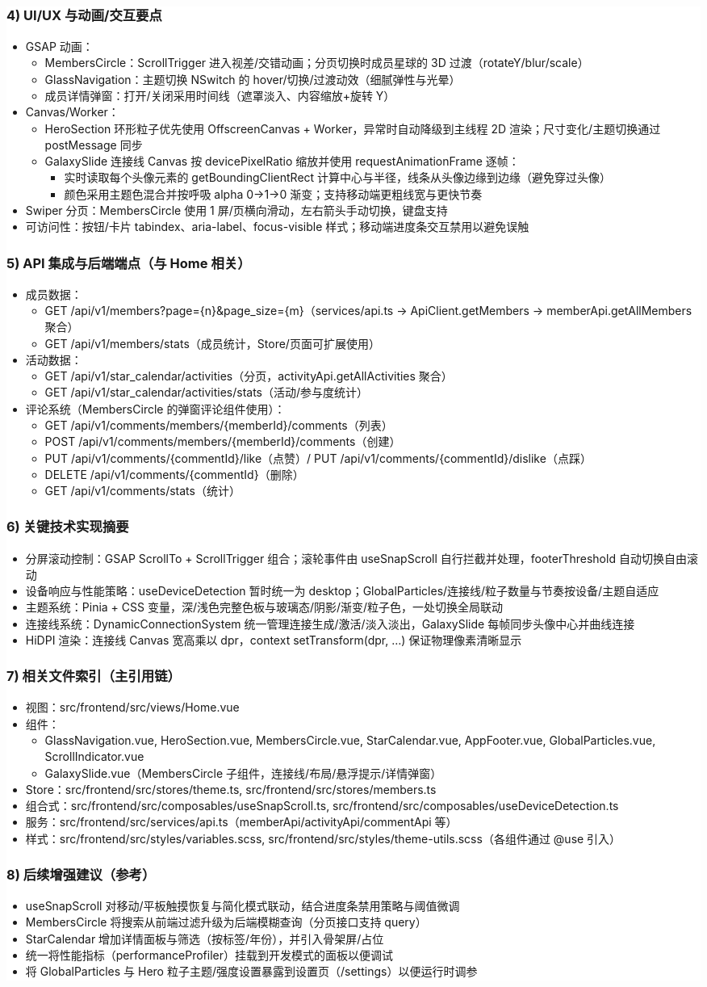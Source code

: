 ### 4) UI/UX 与动画/交互要点
- GSAP 动画：
  - MembersCircle：ScrollTrigger 进入视差/交错动画；分页切换时成员星球的 3D 过渡（rotateY/blur/scale）
  - GlassNavigation：主题切换 NSwitch 的 hover/切换/过渡动效（细腻弹性与光晕）
  - 成员详情弹窗：打开/关闭采用时间线（遮罩淡入、内容缩放+旋转 Y）
- Canvas/Worker：
  - HeroSection 环形粒子优先使用 OffscreenCanvas + Worker，异常时自动降级到主线程 2D 渲染；尺寸变化/主题切换通过 postMessage 同步
  - GalaxySlide 连接线 Canvas 按 devicePixelRatio 缩放并使用 requestAnimationFrame 逐帧：
    - 实时读取每个头像元素的 getBoundingClientRect 计算中心与半径，线条从头像边缘到边缘（避免穿过头像）
    - 颜色采用主题色混合并按呼吸 alpha 0→1→0 渐变；支持移动端更粗线宽与更快节奏
- Swiper 分页：MembersCircle 使用 1 屏/页横向滑动，左右箭头手动切换，键盘支持
- 可访问性：按钮/卡片 tabindex、aria-label、focus-visible 样式；移动端进度条交互禁用以避免误触

### 5) API 集成与后端端点（与 Home 相关）
- 成员数据：
  - GET /api/v1/members?page={n}&page_size={m}（services/api.ts → ApiClient.getMembers → memberApi.getAllMembers 聚合）
  - GET /api/v1/members/stats（成员统计，Store/页面可扩展使用）
- 活动数据：
  - GET /api/v1/star_calendar/activities（分页，activityApi.getAllActivities 聚合）
  - GET /api/v1/star_calendar/activities/stats（活动/参与度统计）
- 评论系统（MembersCircle 的弹窗评论组件使用）：
  - GET /api/v1/comments/members/{memberId}/comments（列表）
  - POST /api/v1/comments/members/{memberId}/comments（创建）
  - PUT /api/v1/comments/{commentId}/like（点赞）/ PUT /api/v1/comments/{commentId}/dislike（点踩）
  - DELETE /api/v1/comments/{commentId}（删除）
  - GET /api/v1/comments/stats（统计）

### 6) 关键技术实现摘要
- 分屏滚动控制：GSAP ScrollTo + ScrollTrigger 组合；滚轮事件由 useSnapScroll 自行拦截并处理，footerThreshold 自动切换自由滚动
- 设备响应与性能策略：useDeviceDetection 暂时统一为 desktop；GlobalParticles/连接线/粒子数量与节奏按设备/主题自适应
- 主题系统：Pinia + CSS 变量，深/浅色完整色板与玻璃态/阴影/渐变/粒子色，一处切换全局联动
- 连接线系统：DynamicConnectionSystem 统一管理连接生成/激活/淡入淡出，GalaxySlide 每帧同步头像中心并曲线连接
- HiDPI 渲染：连接线 Canvas 宽高乘以 dpr，context setTransform(dpr, …) 保证物理像素清晰显示

### 7) 相关文件索引（主引用链）
- 视图：src/frontend/src/views/Home.vue
- 组件：
  - GlassNavigation.vue, HeroSection.vue, MembersCircle.vue, StarCalendar.vue, AppFooter.vue, GlobalParticles.vue, ScrollIndicator.vue
  - GalaxySlide.vue（MembersCircle 子组件，连接线/布局/悬浮提示/详情弹窗）
- Store：src/frontend/src/stores/theme.ts, src/frontend/src/stores/members.ts
- 组合式：src/frontend/src/composables/useSnapScroll.ts, src/frontend/src/composables/useDeviceDetection.ts
- 服务：src/frontend/src/services/api.ts（memberApi/activityApi/commentApi 等）
- 样式：src/frontend/src/styles/variables.scss, src/frontend/src/styles/theme-utils.scss（各组件通过 @use 引入）

### 8) 后续增强建议（参考）
- useSnapScroll 对移动/平板触摸恢复与简化模式联动，结合进度条禁用策略与阈值微调
- MembersCircle 将搜索从前端过滤升级为后端模糊查询（分页接口支持 query）
- StarCalendar 增加详情面板与筛选（按标签/年份），并引入骨架屏/占位
- 统一将性能指标（performanceProfiler）挂载到开发模式的面板以便调试
- 将 GlobalParticles 与 Hero 粒子主题/强度设置暴露到设置页（/settings）以便运行时调参
